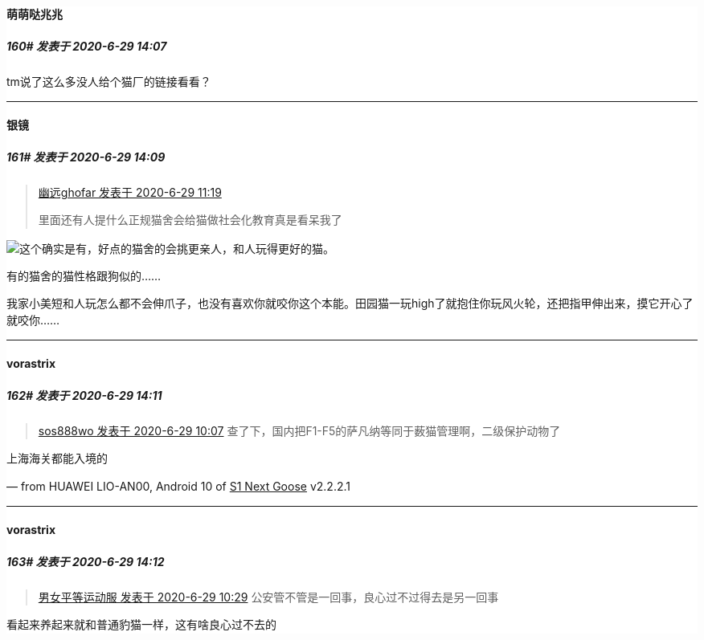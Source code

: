####  萌萌哒兆兆  
##### 160#       发表于 2020-6-29 14:07




tm说了这么多没人给个猫厂的链接看看？







*****

####  银镜  
##### 161#       发表于 2020-6-29 14:09



<blockquote><a href="httphttps://bbs.saraba1st.com/2b/forum.php?mod=redirect&amp;goto=findpost&amp;pid=47995121&amp;ptid=1944479" target="_blank">幽远ghofar 发表于 2020-6-29 11:19</a>

里面还有人提什么正规猫舍会给猫做社会化教育真是看呆我了</blockquote>
<img src="https://static.saraba1st.com/image/smiley/face2017/100.png" referrerpolicy="no-referrer">这个确实是有，好点的猫舍的会挑更亲人，和人玩得更好的猫。

有的猫舍的猫性格跟狗似的……


我家小美短和人玩怎么都不会伸爪子，也没有喜欢你就咬你这个本能。田园猫一玩high了就抱住你玩风火轮，还把指甲伸出来，摸它开心了就咬你……







*****

####  vorastrix  
##### 162#       发表于 2020-6-29 14:11



<blockquote><a href="httphttps://bbs.saraba1st.com/2b/forum.php?mod=redirect&amp;goto=findpost&amp;pid=47994218&amp;ptid=1944479" target="_blank">sos888wo 发表于 2020-6-29 10:07</a>
查了下，国内把F1-F5的萨凡纳等同于薮猫管理啊，二级保护动物了</blockquote>
上海海关都能入境的

— from HUAWEI LIO-AN00, Android 10 of [S1 Next Goose](https://pan.baidu.com/s/1mi43uRm) v2.2.2.1







*****

####  vorastrix  
##### 163#       发表于 2020-6-29 14:12



<blockquote><a href="httphttps://bbs.saraba1st.com/2b/forum.php?mod=redirect&amp;goto=findpost&amp;pid=47994472&amp;ptid=1944479" target="_blank">男女平等运动服 发表于 2020-6-29 10:29</a>
公安管不管是一回事，良心过不过得去是另一回事</blockquote>
看起来养起来就和普通豹猫一样，这有啥良心过不去的
